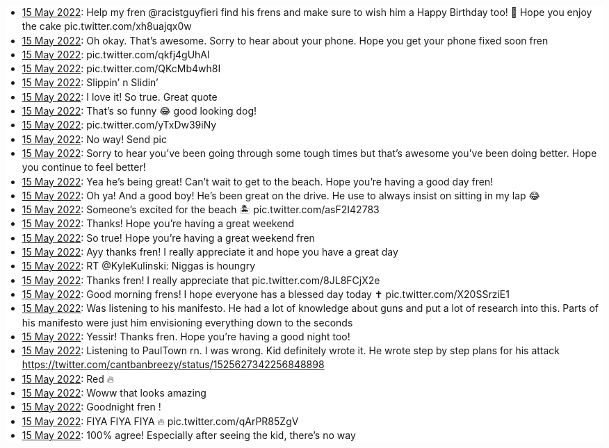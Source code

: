 * [15 May 2022](https://web.archive.org/web/20220515201513/https://twitter.com/cantbanbreezy/status/1525932514392555521): Help my fren  @racistguyfieri  find his frens and make sure to wish him a Happy Birthday too! 🎉 Hope you enjoy the cake pic.twitter.com/xh8uajqx0w 
* [15 May 2022](https://web.archive.org/web/20220515194519/https://twitter.com/cantbanbreezy/status/1525925097512509440): Oh okay. That’s awesome. Sorry to hear about your phone. Hope you get your phone fixed soon fren 
* [15 May 2022](https://web.archive.org/web/20220515175856/https://twitter.com/cantbanbreezy/status/1525898376742637574): pic.twitter.com/qkfj4gUhAl 
* [15 May 2022](https://web.archive.org/web/20220515175449/https://twitter.com/cantbanbreezy/status/1525897388757598211): pic.twitter.com/QKcMb4wh8I 
* [15 May 2022](https://web.archive.org/web/20220515165046/https://twitter.com/cantbanbreezy/status/1525881172554928129): Slippin’ n Slidin’ 
* [15 May 2022](https://web.archive.org/web/20220515164941/https://twitter.com/cantbanbreezy/status/1525880958267834371): I love it! So true. Great quote 
* [15 May 2022](https://web.archive.org/web/20220515164902/https://twitter.com/cantbanbreezy/status/1525880876583755776): That’s so funny 😂 good looking dog! 
* [15 May 2022](https://web.archive.org/web/20220515161711/https://twitter.com/cantbanbreezy/status/1525872758248423424): pic.twitter.com/yTxDw39iNy 
* [15 May 2022](https://web.archive.org/web/20220515161822/https://twitter.com/cantbanbreezy/status/1525872598839615489): No way! Send pic 
* [15 May 2022](https://web.archive.org/web/20220515161624/https://twitter.com/cantbanbreezy/status/1525872535769948161): Sorry to hear you’ve been going through some tough times but that’s awesome you’ve been doing better. Hope you continue to feel better! 
* [15 May 2022](https://web.archive.org/web/20220515160214/https://twitter.com/cantbanbreezy/status/1525869115243696128): Yea he’s being great! Can’t wait to get to the beach. Hope you’re having a good day fren! 
* [15 May 2022](https://web.archive.org/web/20220515155926/https://twitter.com/cantbanbreezy/status/1525868323837198339): Oh ya! And a good boy! He’s been great on the drive. He use to always insist on sitting in my lap 😂 
* [15 May 2022](https://web.archive.org/web/20220515155451/https://twitter.com/cantbanbreezy/status/1525867183120732160): Someone’s excited for the beach 🏝 pic.twitter.com/asF2I42783 
* [15 May 2022](https://web.archive.org/web/20220515134942/https://twitter.com/cantbanbreezy/status/1525835760909398021): Thanks! Hope you’re having a great weekend 
* [15 May 2022](https://web.archive.org/web/20220515133045/https://twitter.com/cantbanbreezy/status/1525830945093341184): So true! Hope you’re having a great weekend fren 
* [15 May 2022](https://web.archive.org/web/20220515132804/https://twitter.com/cantbanbreezy/status/1525830237308829696): Ayy thanks fren! I really appreciate it and hope you have a great day 
* [15 May 2022](https://web.archive.org/web/20220515130829/https://twitter.com/cantbanbreezy/status/1525825446901960704): RT @KyleKulinski: Niggas is houngry 
* [15 May 2022](https://web.archive.org/web/20220515125931/https://twitter.com/cantbanbreezy/status/1525823122775080963): Thanks fren! I really appreciate that pic.twitter.com/8JL8FCjX2e 
* [15 May 2022](https://web.archive.org/web/20220515125429/https://twitter.com/cantbanbreezy/status/1525821818761789447): Good morning frens! I hope everyone has a blessed day today ✝️ pic.twitter.com/X20SSrziE1 
* [15 May 2022](https://web.archive.org/web/20220515124356/https://twitter.com/cantbanbreezy/status/1525818984477642752): Was listening to his manifesto. He had a lot of knowledge about guns and put a lot of research into this. Parts of his manifesto were just him envisioning everything down to the seconds 
* [15 May 2022](https://web.archive.org/web/20220515023003/https://twitter.com/cantbanbreezy/status/1525664619238400000): Yessir! Thanks fren. Hope you’re having a good night too! 
* [15 May 2022](https://web.archive.org/web/20220515021412/https://twitter.com/cantbanbreezy/status/1525660596842135552): Listening to PaulTown rn. I was wrong. Kid definitely wrote it. He wrote step by step plans for his attack https://twitter.com/cantbanbreezy/status/1525627342256848898 
* [15 May 2022](https://web.archive.org/web/20220515020106/https://twitter.com/cantbanbreezy/status/1525657366808735749): Red 🔥 
* [15 May 2022](https://web.archive.org/web/20220515014832/https://twitter.com/cantbanbreezy/status/1525654193641598978): Woww that looks amazing 
* [15 May 2022](https://web.archive.org/web/20220515014424/https://twitter.com/cantbanbreezy/status/1525653121824956417): Goodnight fren ! 
* [15 May 2022](https://web.archive.org/web/20220515013901/https://twitter.com/cantbanbreezy/status/1525651848182513664): FIYA FIYA FIYA 🔥 pic.twitter.com/qArPR85ZgV 
* [15 May 2022](https://web.archive.org/web/20220515005326/https://twitter.com/cantbanbreezy/status/1525640219780857863): 100% agree! Especially after seeing the kid, there’s no way 